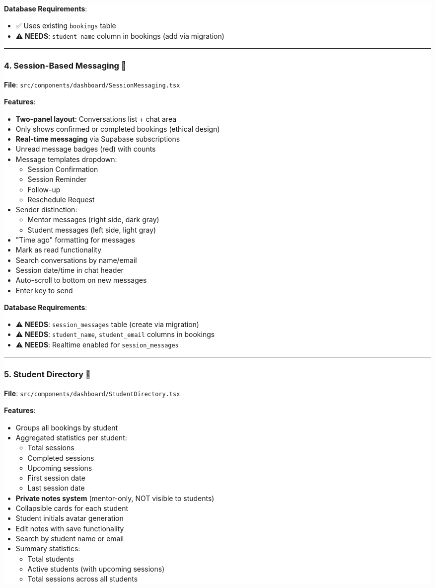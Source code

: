 **Database Requirements**: 
- ✅ Uses existing `bookings` table
- ⚠️ **NEEDS**: `student_name` column in bookings (add via migration)

---

### **4. Session-Based Messaging** 💬
**File**: `src/components/dashboard/SessionMessaging.tsx`

**Features**:
- **Two-panel layout**: Conversations list + chat area
- Only shows confirmed or completed bookings (ethical design)
- **Real-time messaging** via Supabase subscriptions
- Unread message badges (red) with counts
- Message templates dropdown:
  - Session Confirmation
  - Session Reminder
  - Follow-up
  - Reschedule Request
- Sender distinction:
  - Mentor messages (right side, dark gray)
  - Student messages (left side, light gray)
- "Time ago" formatting for messages
- Mark as read functionality
- Search conversations by name/email
- Session date/time in chat header
- Auto-scroll to bottom on new messages
- Enter key to send

**Database Requirements**: 
- ⚠️ **NEEDS**: `session_messages` table (create via migration)
- ⚠️ **NEEDS**: `student_name`, `student_email` columns in bookings
- ⚠️ **NEEDS**: Realtime enabled for `session_messages`

---

### **5. Student Directory** 👥
**File**: `src/components/dashboard/StudentDirectory.tsx`

**Features**:
- Groups all bookings by student
- Aggregated statistics per student:
  - Total sessions
  - Completed sessions
  - Upcoming sessions
  - First session date
  - Last session date
- **Private notes system** (mentor-only, NOT visible to students)
- Collapsible cards for each student
- Student initials avatar generation
- Edit notes with save functionality
- Search by student name or email
- Summary statistics:
  - Total students
  - Active students (with upcoming sessions)
  - Total sessions across all students
